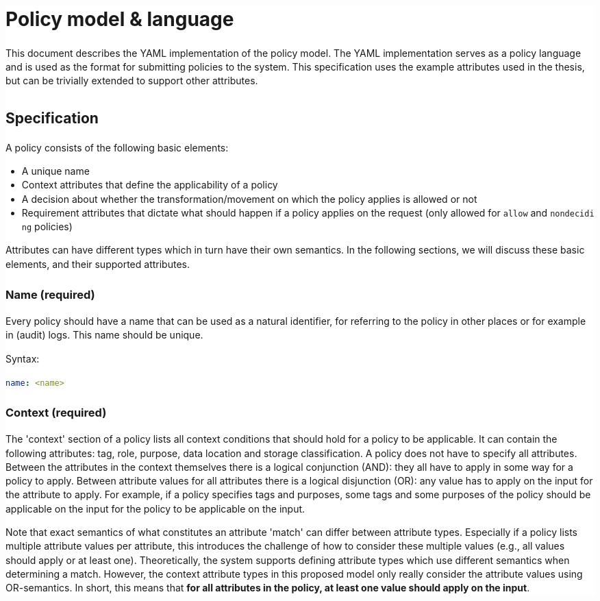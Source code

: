 # Policy model & language

This document describes the YAML implementation of the policy model.
The YAML implementation serves as a policy language and is used as the format for submitting policies to the system.
This specification uses the example attributes used in the thesis, but can be trivially extended to support other attributes.

## Specification

A policy consists of the following basic elements:

- A unique name
- Context attributes that define the applicability of a policy
- A decision about whether the transformation/movement on which the policy applies is allowed or not
- Requirement attributes that dictate what should happen if a policy applies on the request (only allowed for `allow` and `nondeciding` policies)

Attributes can have different types which in turn have their own semantics.
In the following sections, we will discuss these basic elements, and their supported attributes.

### Name (required)

Every policy should have a name that can be used as a natural identifier, for referring to the policy in other places or for example in (audit) logs.
This name should be unique.

Syntax:

```yaml
name: <name>
```

### Context (required)

The 'context' section of a policy lists all context conditions that should hold for a policy to be applicable.
It can contain the following attributes: tag, role, purpose, data location and storage classification.
A policy does not have to specify all attributes.
Between the attributes in the context themselves there is a logical conjunction (AND): they all have to apply in some way for a policy to apply.
Between attribute values for all attributes there is a logical disjunction (OR): any value has to apply on the input for the attribute to apply.
For example, if a policy specifies tags and purposes, some tags and some purposes of the policy should be applicable on the input for the policy to be applicable on the input.

Note that exact semantics of what constitutes an attribute 'match' can differ between attribute types.
Especially if a policy lists multiple attribute values per attribute, this introduces the challenge of how to consider these multiple values (e.g., all values should apply or at least one).
Theoretically, the system supports defining attribute types which use different semantics when determining a match.
However, the context attribute types in this proposed model only really consider the attribute values using OR-semantics.
In short, this means that **for all attributes in the policy, at least one value should apply on the input**.
